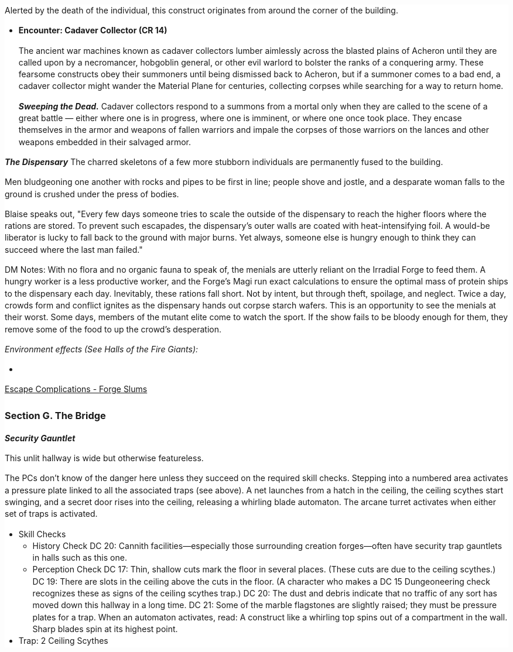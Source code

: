 Alerted by the death of the individual, this construct originates from around the corner of the building.

- **Encounter: Cadaver Collector (CR 14)**

    The ancient war machines known as cadaver collectors lumber aimlessly across the blasted plains of Acheron until they are called upon by a necromancer, hobgoblin general, or other evil warlord to bolster the ranks of a conquering army. These fearsome constructs obey their summoners until being dismissed back to Acheron, but if a summoner comes to a bad end, a cadaver collector might wander the Material Plane for centuries, collecting corpses while searching for a way to return home.

    ***Sweeping the Dead.*** Cadaver collectors respond to a summons from a mortal only when they are called to the scene of a great battle — either where one is in progress, where one is imminent, or where one once took place. They encase themselves in the armor and weapons of fallen warriors and impale the corpses of those warriors on the lances and other weapons embedded in their salvaged armor.

***The Dispensary***
The charred skeletons of a few more stubborn individuals are permanently fused to the building. 

Men bludgeoning one another with rocks and pipes to be first in line; people shove and jostle, and a desparate woman falls to the ground is crushed under the press of bodies. 

Blaise speaks out, "Every few days someone tries to scale the outside of the dispensary to reach the higher floors where the rations are stored. To prevent such escapades, the dispensary’s outer walls are coated with heat-intensifying foil. A would-be liberator is lucky to fall back to the ground with major burns. Yet always, someone else is hungry enough to think they can succeed where the last man failed."

DM Notes: With no flora and no organic fauna to speak of, the menials are utterly reliant on the Irradial Forge to feed them. A hungry worker is a less productive worker, and the Forge’s Magi run exact calculations to ensure the optimal mass of protein ships to the dispensary each day. Inevitably, these rations fall short. Not by intent, but through theft, spoilage, and neglect. Twice a day, crowds form and conflict ignites as the dispensary hands out corpse starch wafers. This is an opportunity to see the menials at their worst. Some days, members of the mutant elite come to watch the sport. If the show fails to be bloody enough for them, they remove some of the food to up the crowd’s desperation.

*Environment effects (See Halls of the Fire Giants):*

- 

[Escape Complications - Forge Slums](Scenario%203%20The%20Vaults%20of%20Galifar%209b1a034587444ed9859ce7ea503585ab/Escape%20Complications%20Forge%20Slums%20d10812faa62d4679875a8bc4e1d62e86.csv)

### Section G. The Bridge

***Security Gauntlet***

This unlit hallway is wide but otherwise featureless.

The PCs don’t know of the danger here unless they succeed on the required skill checks. Stepping into a numbered area activates a pressure plate linked to all the associated traps (see above). A net launches from a hatch in the ceiling, the ceiling scythes start swinging, and a secret door rises into the ceiling, releasing a whirling blade automaton. The arcane turret activates when either set of traps is activated.

- Skill Checks
    - History Check DC 20: Cannith facilities—especially those surrounding creation forges—often have security trap gauntlets in halls such as this one.
    - Perception Check DC 17: Thin, shallow cuts mark the floor in several places. (These cuts are due to the ceiling scythes.) DC 19: There are slots in the ceiling above the cuts in the floor. (A character who makes a DC 15 Dungeoneering check recognizes these as signs of the ceiling scythes trap.) DC 20: The dust and debris indicate that no traffic of any sort has moved down this hallway in a long time. DC 21: Some of the marble flagstones are slightly raised; they must be pressure plates for a trap. When an automaton activates, read: A construct like a whirling top spins out of a compartment in the wall. Sharp blades spin at its highest point.
- Trap: 2 Ceiling Scythes
